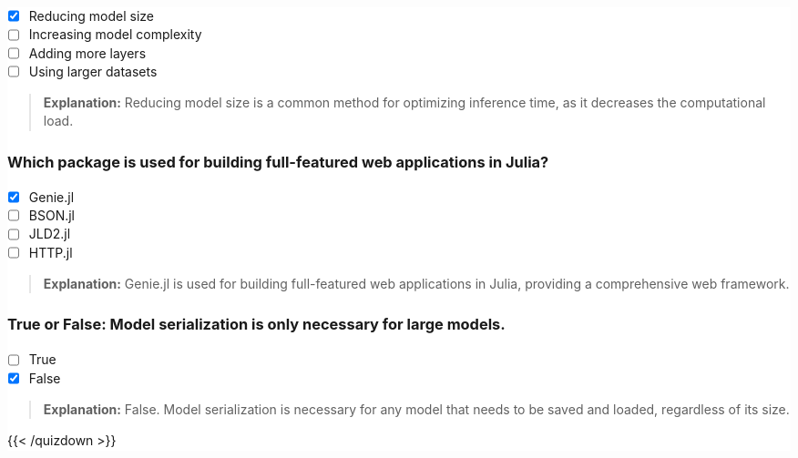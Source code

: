 - [x] Reducing model size
- [ ] Increasing model complexity
- [ ] Adding more layers
- [ ] Using larger datasets

> **Explanation:** Reducing model size is a common method for optimizing inference time, as it decreases the computational load.

### Which package is used for building full-featured web applications in Julia?

- [x] Genie.jl
- [ ] BSON.jl
- [ ] JLD2.jl
- [ ] HTTP.jl

> **Explanation:** Genie.jl is used for building full-featured web applications in Julia, providing a comprehensive web framework.

### True or False: Model serialization is only necessary for large models.

- [ ] True
- [x] False

> **Explanation:** False. Model serialization is necessary for any model that needs to be saved and loaded, regardless of its size.

{{< /quizdown >}}
